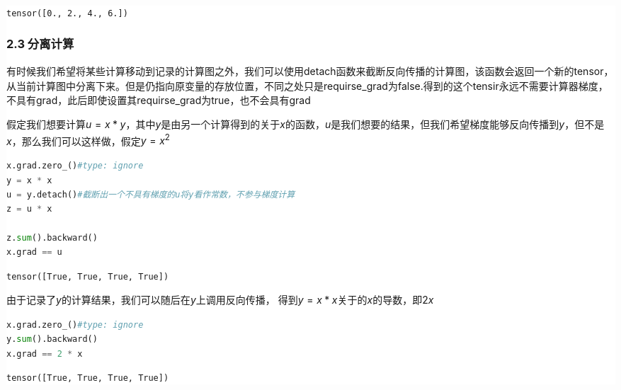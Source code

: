 
    tensor([0., 2., 4., 6.])



### 2.3 分离计算

有时候我们希望将某些计算移动到记录的计算图之外，我们可以使用detach函数来截断反向传播的计算图，该函数会返回一个新的tensor，从当前计算图中分离下来。但是仍指向原变量的存放位置，不同之处只是requirse_grad为false.得到的这个tensir永远不需要计算器梯度，不具有grad，此后即使设置其requirse_grad为true，也不会具有grad

假定我们想要计算$u = x * y$，其中$y$是由另一个计算得到的关于$x$的函数，$u$是我们想要的结果，但我们希望梯度能够反向传播到$y$，但不是$x$，那么我们可以这样做，假定$y=x^2$


```python
x.grad.zero_()#type: ignore
y = x * x
u = y.detach()#截断出一个不具有梯度的u将y看作常数，不参与梯度计算
z = u * x

z.sum().backward()
x.grad == u
```




    tensor([True, True, True, True])



由于记录了$y$的计算结果，我们可以随后在$y$上调用反向传播， 得到$y=x*x$关于的$x$的导数，即$2x$


```python
x.grad.zero_()#type: ignore
y.sum().backward()
x.grad == 2 * x
```




    tensor([True, True, True, True])


